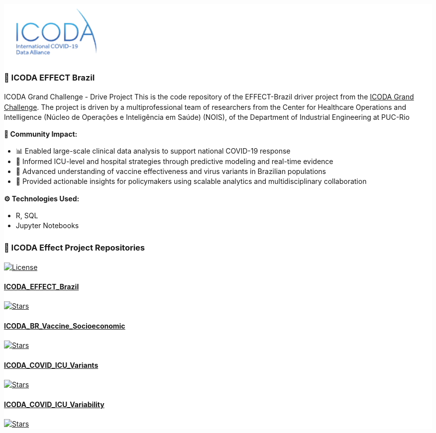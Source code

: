 
<img src="/profile/images/icoda.png" alt="NOIS Logo" width="200"/>

### 🧪 ICODA EFFECT Brazil  
    
ICODA Grand Challenge - Drive Project
This is the code repository of the EFFECT-Brazil driver project from the <a href="https://icoda-research.org/project/dp-effect-brazil/" target="_blank">ICODA Grand Challenge</a>.
The project is driven by a multiprofessional team of researchers from the Center for Healthcare Operations and Intelligence (Núcleo de Operações e Inteligência em Saúde) (NOIS), of the Department of Industrial Engineering at PUC-Rio

**📌 Community Impact:**  
- 📊 Enabled large-scale clinical data analysis to support national COVID-19 response
- 🏥 Informed ICU-level and hospital strategies through predictive modeling and real-time evidence
- 🧪 Advanced understanding of vaccine effectiveness and virus variants in Brazilian populations
- 🧩 Provided actionable insights for policymakers using scalable analytics and multidisciplinary collaboration

**⚙️ Technologies Used:**

- R, SQL 
- Jupyter Notebooks

### 🔬 ICODA Effect Project Repositories  
[![License](https://img.shields.io/badge/license-MIT-blue.svg)](https://opensource.org/licenses/MIT)

#### [ICODA_EFFECT_Brazil](https://github.com/noispuc/ICODA_EFFECT_Brazil)  
[![Stars](https://img.shields.io/github/stars/noispuc/ICODA_EFFECT_Brazil)](https://github.com/noispuc/ICODA_EFFECT_Brazil/stargazers)

#### [ICODA_BR_Vaccine_Socioeconomic](https://github.com/noispuc/ICODA_BR_Vaccine_Socioeconomic)  
[![Stars](https://img.shields.io/github/stars/noispuc/ICODA_BR_Vaccine_Socioeconomic)](https://github.com/noispuc/ICODA_BR_Vaccine_Socioeconomic/stargazers)

#### [ICODA_COVID_ICU_Variants](https://github.com/noispuc/ICODA_COVID_ICU_Variants)  
[![Stars](https://img.shields.io/github/stars/noispuc/ICODA_COVID_ICU_Variants)](https://github.com/noispuc/ICODA_COVID_ICU_Variants/stargazers)

#### [ICODA_COVID_ICU_Variability](https://github.com/noispuc/ICODA_COVID_ICU_Variability)  
[![Stars](https://img.shields.io/github/stars/noispuc/ICODA_COVID_ICU_Variability)](https://github.com/noispuc/ICODA_COVID_ICU_Variability/stargazers)
